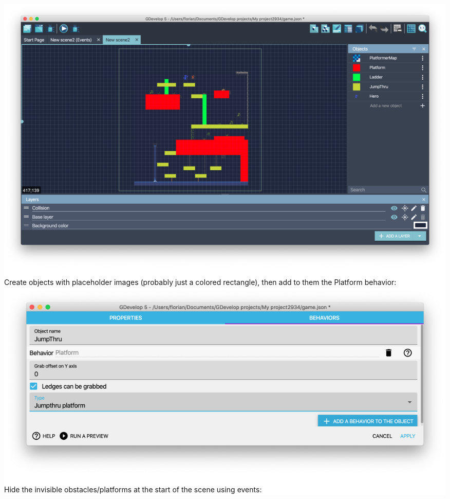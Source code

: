 ![](pasted/20210104-122010.png)

Create objects with placeholder images (probably just a colored rectangle), then add to them the Platform behavior:
![](pasted/20210104-115630.png)

Hide the invisible obstacles/platforms at the start of the scene using events: